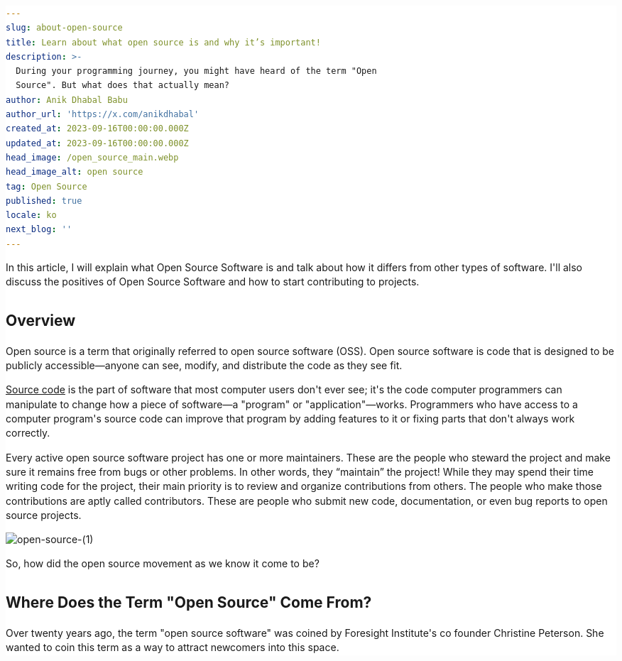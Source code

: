 ```yaml
---
slug: about-open-source
title: Learn about what open source is and why it’s important!
description: >-
  During your programming journey, you might have heard of the term "Open
  Source". But what does that actually mean?
author: Anik Dhabal Babu
author_url: 'https://x.com/anikdhabal'
created_at: 2023-09-16T00:00:00.000Z
updated_at: 2023-09-16T00:00:00.000Z
head_image: /open_source_main.webp
head_image_alt: open source
tag: Open Source
published: true
locale: ko
next_blog: ''
---
```


In this article, I will explain what Open Source Software is and talk about how it differs from other types of software. I'll also discuss the positives of Open Source Software and how to start contributing to projects.

## Overview

Open source is a term that originally referred to open source software (OSS). Open source software is code that is designed to be publicly accessible—anyone can see, modify, and distribute the code as they see fit.

[Source code](https://github.com/cap-go/capacitor-updater/) is the part of software that most computer users don't ever see; it's the code computer programmers can manipulate to change how a piece of software—a "program" or "application"—works. Programmers who have access to a computer program's source code can improve that program by adding features to it or fixing parts that don't always work correctly.

Every active open source software project has one or more maintainers. These are the people who steward the project and make sure it remains free from bugs or other problems. In other words, they “maintain” the project! While they may spend their time writing code for the project, their main priority is to review and organize contributions from others. The people who make those contributions are aptly called contributors. These are people who submit new code, documentation, or even bug reports to open source projects.

<div class="mx-auto">
  <img src="/open-source_(1).webp" alt="open-source-(1)">
</div>

So, how did the open source movement as we know it come to be?

## Where Does the Term "Open Source" Come From?

Over twenty years ago, the term "open source software" was coined by Foresight Institute's co founder Christine Peterson. She wanted to coin this term as a way to attract newcomers into this space.
